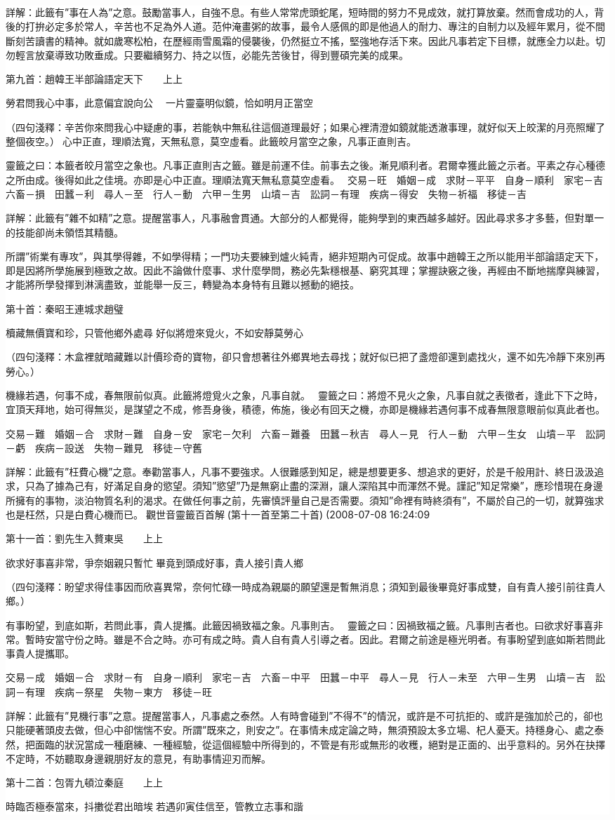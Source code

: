 詳解：此籤有”事在人為”之意。鼓勵當事人，自強不息。有些人常常虎頭蛇尾，短時間的努力不見成效，就打算放棄。然而會成功的人，背後的打拚必定多於常人，辛苦也不足為外人道。范仲淹畫粥的故事，最令人感佩的即是他過人的耐力、專注的自制力以及經年累月，從不間斷刻苦讀書的精神。就如歲寒松柏，在歷經雨雪風霜的侵襲後，仍然挺立不搖，堅強地存活下來。因此凡事若定下目標，就應全力以赴。切勿輕言放棄導致功敗垂成。只要繼續努力、持之以恆，必能先苦後甘，得到豐碩完美的成果。


第九首：趙韓王半部論語定天下　　上上

勞君問我心中事，此意偏宜說向公　
一片靈臺明似鏡，恰如明月正當空

（四句淺釋：辛苦你來問我心中疑慮的事，若能執中無私往這個道理最好；如果心裡清澄如鏡就能透澈事理，就好似天上皎潔的月亮照耀了整個夜空。）
心中正直，理順法寬，天無私意，莫空虛看。此籤皎月當空之象，凡事正直則吉。

靈籤之曰：本籤者皎月當空之象也。凡事正直則吉之籤。雖是前運不佳。前事去之後。漸見順利者。君爾幸獲此籤之示者。平素之存心種德之所由成。後得如此之佳境。亦即是心中正直。理順法寬天無私意莫空虛看。　
交易－旺　婚姻－成　求財－平平　自身－順利　家宅－吉　六畜－損　田蠶－利　尋人－至　行人－動　六甲－生男　山墳－吉　訟詞－有理　疾病－得安　失物－祈福　移徒－吉

詳解：此籤有”雜不如精”之意。提醒當事人，凡事融會貫通。大部分的人都覺得，能夠學到的東西越多越好。因此尋求多才多藝，但對單一的技能卻尚未領悟其精髓。

所謂”術業有專攻”，與其學得雜，不如學得精；一門功夫要練到爐火純青，絕非短期內可促成。故事中趙韓王之所以能用半部論語定天下，即是因將所學施展到極致之故。因此不論做什麼事、求什麼學問，務必先紮穩根基、窮究其理；掌握訣竅之後，再經由不斷地揣摩與練習，才能將所學發揮到淋漓盡致，並能舉一反三，轉變為本身特有且難以撼動的絕技。


第十首：秦昭王連城求趙璧

櫝藏無價寶和珍，只管他鄉外處尋
好似將燈來覓火，不如安靜莫勞心

（四句淺釋：木盒裡就暗藏難以計價珍奇的寶物，卻只會想著往外鄉異地去尋找；就好似已把了盞燈卻還到處找火，還不如先冷靜下來別再勞心。）

機緣若遇，何事不成，春無限前似真。此籤將燈覓火之象，凡事自就。　
靈籤之曰：將燈不見火之象，凡事自就之表徵者，逢此下下之時，宜頂天拜地，始可得無災，是謀望之不成，修吾身後，積德，佈施，後必有回天之機，亦即是機緣若遇何事不成春無限意眼前似真此者也。

交易－難　婚姻－合　求財－難　自身－安　家宅－欠利　六畜－難養　田蠶－秋吉　尋人－見　行人－動　六甲－生女　山墳－平　訟詞－虧　疾病－設送　失物－難見　移徒－守舊

詳解：此籤有”枉費心機”之意。奉勸當事人，凡事不要強求。人很難感到知足，總是想要更多、想追求的更好，於是千般用計、終日汲汲追求，只為了據為己有，好滿足自身的慾望。須知”慾望”乃是無窮止盡的深淵，讓人深陷其中而渾然不覺。謹記”知足常樂”，應珍惜現在身邊所擁有的事物，淡泊物質名利的渴求。在做任何事之前，先審慎評量自己是否需要。須知”命裡有時終須有”，不屬於自己的一切，就算強求也是枉然，只是白費心機而已。
觀世音靈籤百首解 (第十一首至第二十首)
(2008-07-08 16:24:09


第十一首：劉先生入贅東吳　　上上

欲求好事喜非常，爭奈姻親只暫忙
畢竟到頭成好事，貴人接引貴人鄉

（四句淺釋：盼望求得佳事因而欣喜異常，奈何忙碌一時成為親屬的願望還是暫無消息；須知到最後畢竟好事成雙，自有貴人接引前往貴人鄉。）

有事盼望，到底如斯，若問此事，貴人提攜。此籤因禍致福之象。凡事則吉。　
靈籤之曰：因禍致福之籤。凡事則吉者也。曰欲求好事喜非常。暫時安當守份之時。雖是不合之時。亦可有成之時。貴人自有貴人引導之者。因此。君爾之前途是極光明者。有事盼望到底如斯若問此事貴人提攜耶。

交易－成　婚姻－合　求財－有　自身－順利　家宅－吉　六畜－中平　田蠶－中平　尋人－見　行人－未至　六甲－生男　山墳－吉　訟詞－有理　疾病－祭星　失物－東方　移徒－旺

詳解：此籤有”見機行事”之意。提醒當事人，凡事處之泰然。人有時會碰到”不得不”的情況，或許是不可抗拒的、或許是強加於己的，卻也只能硬著頭皮去做，但心中卻惴惴不安。所謂”既來之，則安之”。在事情未成定論之時，無須預設太多立場、杞人憂天。持穩身心、處之泰然，把面臨的狀況當成一種磨練、一種經驗，從這個經驗中所得到的，不管是有形或無形的收穫，絕對是正面的、出乎意料的。另外在抉擇不定時，不妨聽取身邊親朋好友的意見，有助事情迎刃而解。


第十二首：包胥九頓泣秦庭　　上上

時臨否極泰當來，抖擻從君出暗埃
若遇卯寅佳信至，管教立志事和諧　

